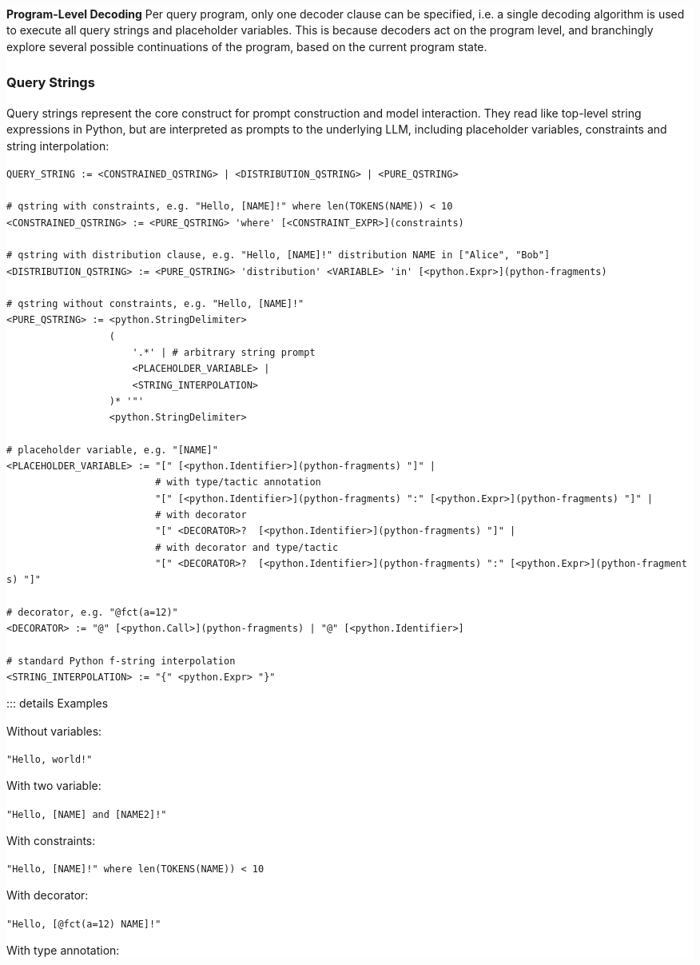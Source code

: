**Program-Level Decoding** Per query program, only one decoder clause can be specified, i.e. a single decoding algorithm is used to execute all query strings and placeholder variables. This is because decoders act on the program level, and branchingly explore several possible continuations of the program, based on the current program state.


### Query Strings

Query strings represent the core construct for prompt construction and model interaction. They read like top-level string expressions in Python, but are interpreted as prompts to the underlying LLM, including placeholder variables, constraints and string interpolation:

```grammar
QUERY_STRING := <CONSTRAINED_QSTRING> | <DISTRIBUTION_QSTRING> | <PURE_QSTRING>

# qstring with constraints, e.g. "Hello, [NAME]!" where len(TOKENS(NAME)) < 10
<CONSTRAINED_QSTRING> := <PURE_QSTRING> 'where' [<CONSTRAINT_EXPR>](constraints)

# qstring with distribution clause, e.g. "Hello, [NAME]!" distribution NAME in ["Alice", "Bob"]
<DISTRIBUTION_QSTRING> := <PURE_QSTRING> 'distribution' <VARIABLE> 'in' [<python.Expr>](python-fragments)

# qstring without constraints, e.g. "Hello, [NAME]!"
<PURE_QSTRING> := <python.StringDelimiter>
                  ( 
                      '.*' | # arbitrary string prompt
                      <PLACEHOLDER_VARIABLE> |
                      <STRING_INTERPOLATION> 
                  )* '"'
                  <python.StringDelimiter>

# placeholder variable, e.g. "[NAME]"
<PLACEHOLDER_VARIABLE> := "[" [<python.Identifier>](python-fragments) "]" |
                          # with type/tactic annotation
                          "[" [<python.Identifier>](python-fragments) ":" [<python.Expr>](python-fragments) "]" |
                          # with decorator
                          "[" <DECORATOR>?  [<python.Identifier>](python-fragments) "]" |
                          # with decorator and type/tactic
                          "[" <DECORATOR>?  [<python.Identifier>](python-fragments) ":" [<python.Expr>](python-fragments) "]"

# decorator, e.g. "@fct(a=12)"
<DECORATOR> := "@" [<python.Call>](python-fragments) | "@" [<python.Identifier>]

# standard Python f-string interpolation
<STRING_INTERPOLATION> := "{" <python.Expr> "}"
```

::: details Examples

Without variables:
```
"Hello, world!" 
```
With two variable:
```
"Hello, [NAME] and [NAME2]!"
```
With constraints:
```
"Hello, [NAME]!" where len(TOKENS(NAME)) < 10
```
With decorator:
```
"Hello, [@fct(a=12) NAME]!"
```
With type annotation: